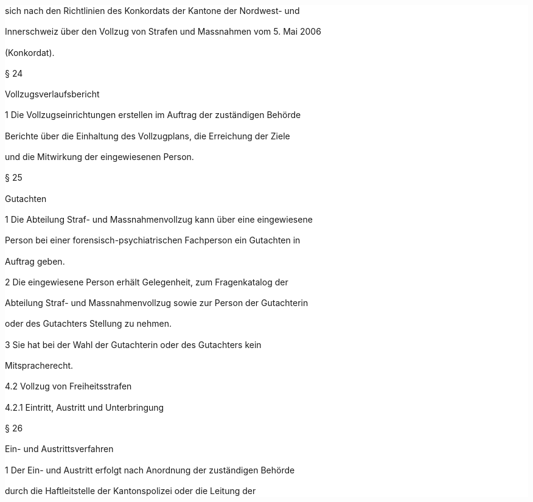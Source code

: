 sich nach den Richtlinien des Konkordats der Kantone der Nordwest- und

Innerschweiz über den Vollzug von Strafen und Massnahmen vom 5. Mai 2006

(Konkordat).



§ 24



Vollzugsverlaufsbericht



1 Die Vollzugseinrichtungen erstellen im Auftrag der zuständigen Behörde

Berichte über die Einhaltung des Vollzugplans, die Erreichung der Ziele

und die Mitwirkung der eingewiesenen Person.



§ 25



Gutachten



1 Die Abteilung Straf- und Massnahmenvollzug kann über eine eingewiesene

Person bei einer forensisch-psychiatrischen Fachperson ein Gutachten in

Auftrag geben.



2 Die eingewiesene Person erhält Gelegenheit, zum Fragenkatalog der

Abteilung Straf- und Massnahmenvollzug sowie zur Person der Gutachterin

oder des Gutachters Stellung zu nehmen.



3 Sie hat bei der Wahl der Gutachterin oder des Gutachters kein

Mitspracherecht.



4.2 Vollzug von Freiheitsstrafen



4.2.1 Eintritt, Austritt und Unterbringung



§ 26



Ein- und Austrittsverfahren



1 Der Ein- und Austritt erfolgt nach Anordnung der zuständigen Behörde

durch die Haftleitstelle der Kantonspolizei oder die Leitung der
